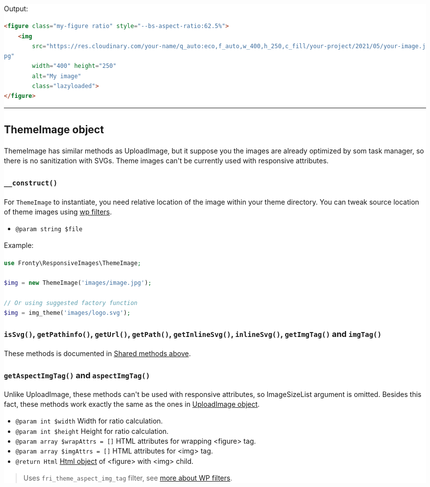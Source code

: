 ```php
```

Output:
```html
<figure class="my-figure ratio" style="--bs-aspect-ratio:62.5%">
	<img
		src="https://res.cloudinary.com/your-name/q_auto:eco,f_auto,w_400,h_250,c_fill/your-project/2021/05/your-image.jpg"
		width="400" height="250"
		alt="My image"
		class="lazyloaded">
</figure>
```


---

## ThemeImage object

ThemeImage has similar methods as UploadImage, but it suppose you the images are already optimized by som task manager, so there is no sanitization with SVGs. Theme images can't be currently used with responsive attributes.

### `__construct()`

For `ThemeImage` to instantiate, you need relative location of the image within your theme directory. You can tweak source location of theme images using [wp filters](./wp-filters.md).

- `@param string $file`

Example:
```php
use Fronty\ResponsiveImages\ThemeImage;

$img = new ThemeImage('images/image.jpg');

// Or using suggested factory function
$img = img_theme('images/logo.svg');
```

### `isSvg()`, `getPathinfo()`, `getUrl()`, `getPath()`, `getInlineSvg()`, `inlineSvg()`, `getImgTag()` and `imgTag()`

These methods is documented in [Shared methods above](#shared-methods).

### `getAspectImgTag()` and `aspectImgTag()`

Unlike UploadImage, these methods can't be used with responsive attributes, so ImageSizeList argument is omitted. Besides this fact, these methods work exactly the same as the ones in [UploadImage object](#uploadimage-object).

- `@param int $width` Width for ratio calculation.
- `@param int $height` Height for ratio calculation.
- `@param array $wrapAttrs = []` HTML attributes for wrapping \<figure\> tag.
- `@param array $imgAttrs = []` HTML attributes for \<img\> tag.
- `@return Html` [Html object](https://doc.nette.org/en/3.0/html-elements) of \<figure\> with \<img\> child.

> Uses `fri_theme_aspect_img_tag` filter, see [more about WP filters](./wp-filters.md).